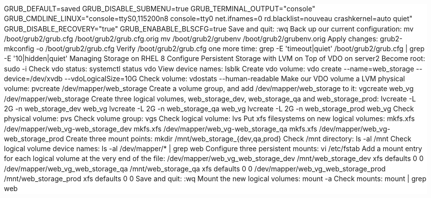 GRUB_DEFAULT=saved
GRUB_DISABLE_SUBMENU=true
GRUB_TERMINAL_OUTPUT="console"
GRUB_CMDLINE_LINUX="console=ttyS0,115200n8 console=tty0 net.ifnames=0 rd.blacklist=nouveau crashkernel=auto quiet"
GRUB_DISABLE_RECOVERY="true"
GRUB_ENABABLE_BLSCFG=true
Save and quit:
:wq
Back up our current configuration:
mv /boot/grub2/grub.cfg /boot/grub2/grub.cfg.orig
mv /boot/grub2/grubenv /boot/grub2/grubenv.orig
Apply changes:
grub2-mkconfig -o /boot/grub2/grub.cfg
Verify /boot/grub2/grub.cfg one more time:
grep -E 'timeout|quiet' /boot/grub2/grub.cfg | grep -E '10|hidden|quiet'
Managing Storage on RHEL 8
Configure Persistent Storage with LVM on Top of VDO on server2
Become root:
sudo -i
Check vdo status:
systemctl status vdo
View device names:
lsblk
Create vdo volume:
vdo create --name=web_storage --device=/dev/xvdb --vdoLogicalSize=10G
Check volume:
vdostats --human-readable
Make our VDO volume a LVM physical volume:
pvcreate /dev/mapper/web_storage
Create a volume group, and add /dev/mapper/web_storage to it:
vgcreate web_vg /dev/mapper/web_storage
Create three logical volumes, web_storage_dev, web_storage_qa and web_storage_prod:
lvcreate -L 2G -n web_storage_dev web_vg
lvcreate -L 2G -n web_storage_qa web_vg
lvcreate -L 2G -n web_storage_prod web_vg
Check physical volume:
pvs
Check volume group:
vgs
Check logical volume:
lvs
Put xfs filesystems on new logical volumes:
mkfs.xfs /dev/mapper/web_vg-web_storage_dev
mkfs.xfs /dev/mapper/web_vg-web_storage_qa
mkfs.xfs /dev/mapper/web_vg-web_storage_prod
Create three mount points:
mkdir /mnt/web_storage_{dev,qa,prod}
Check /mnt directory:
ls -al /mnt
Check logical volume device names:
ls -al /dev/mapper/* | grep web
Configure three persistent mounts:
vi /etc/fstab
Add a mount entry for each logical volume at the very end of the file:
/dev/mapper/web_vg_web_storage_dev     /mnt/web_storage_dev    xfs   defaults  0 0
/dev/mapper/web_vg_web_storage_qa      /mnt/web_storage_qa     xfs   defaults  0 0
/dev/mapper/web_vg_web_storage_prod    /mnt/web_storage_prod   xfs   defaults  0 0
Save and quit:
:wq
Mount the new logical volumes:
mount -a
Check mounts:
mount | grep web